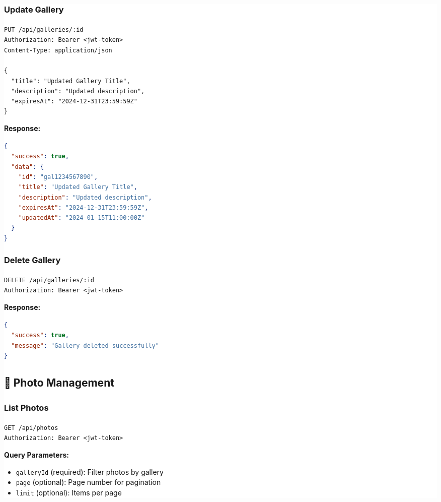 ### Update Gallery
```http
PUT /api/galleries/:id
Authorization: Bearer <jwt-token>
Content-Type: application/json

{
  "title": "Updated Gallery Title",
  "description": "Updated description",
  "expiresAt": "2024-12-31T23:59:59Z"
}
```

**Response:**
```json
{
  "success": true,
  "data": {
    "id": "gal1234567890",
    "title": "Updated Gallery Title",
    "description": "Updated description",
    "expiresAt": "2024-12-31T23:59:59Z",
    "updatedAt": "2024-01-15T11:00:00Z"
  }
}
```

### Delete Gallery
```http
DELETE /api/galleries/:id
Authorization: Bearer <jwt-token>
```

**Response:**
```json
{
  "success": true,
  "message": "Gallery deleted successfully"
}
```

## 📸 Photo Management

### List Photos
```http
GET /api/photos
Authorization: Bearer <jwt-token>
```

**Query Parameters:**
- `galleryId` (required): Filter photos by gallery
- `page` (optional): Page number for pagination
- `limit` (optional): Items per page
